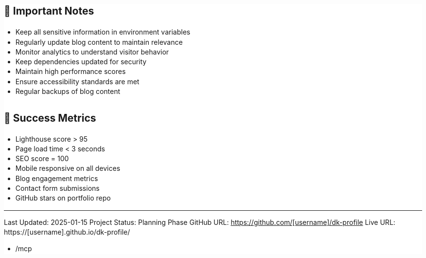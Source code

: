 ## 📌 Important Notes
- Keep all sensitive information in environment variables
- Regularly update blog content to maintain relevance
- Monitor analytics to understand visitor behavior
- Keep dependencies updated for security
- Maintain high performance scores
- Ensure accessibility standards are met
- Regular backups of blog content

## 🚦 Success Metrics
- Lighthouse score > 95
- Page load time < 3 seconds
- SEO score = 100
- Mobile responsive on all devices
- Blog engagement metrics
- Contact form submissions
- GitHub stars on portfolio repo

---

Last Updated: 2025-01-15
Project Status: Planning Phase
GitHub URL: https://github.com/[username]/dk-profile
Live URL: https://[username].github.io/dk-profile/
- /mcp